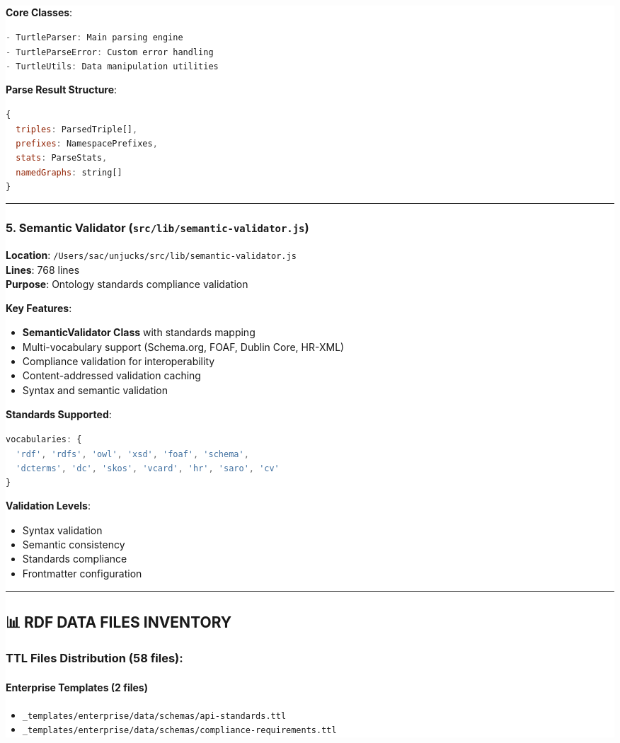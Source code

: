 **Core Classes**:
```javascript
- TurtleParser: Main parsing engine
- TurtleParseError: Custom error handling
- TurtleUtils: Data manipulation utilities
```

**Parse Result Structure**:
```javascript
{
  triples: ParsedTriple[],
  prefixes: NamespacePrefixes,
  stats: ParseStats,
  namedGraphs: string[]
}
```

---

### 5. Semantic Validator (`src/lib/semantic-validator.js`)
**Location**: `/Users/sac/unjucks/src/lib/semantic-validator.js`  
**Lines**: 768 lines  
**Purpose**: Ontology standards compliance validation

**Key Features**:
- **SemanticValidator Class** with standards mapping
- Multi-vocabulary support (Schema.org, FOAF, Dublin Core, HR-XML)
- Compliance validation for interoperability
- Content-addressed validation caching
- Syntax and semantic validation

**Standards Supported**:
```javascript
vocabularies: {
  'rdf', 'rdfs', 'owl', 'xsd', 'foaf', 'schema', 
  'dcterms', 'dc', 'skos', 'vcard', 'hr', 'saro', 'cv'
}
```

**Validation Levels**:
- Syntax validation
- Semantic consistency
- Standards compliance
- Frontmatter configuration

---

## 📊 RDF DATA FILES INVENTORY

### TTL Files Distribution (58 files):

#### Enterprise Templates (2 files)
- `_templates/enterprise/data/schemas/api-standards.ttl`
- `_templates/enterprise/data/schemas/compliance-requirements.ttl`
